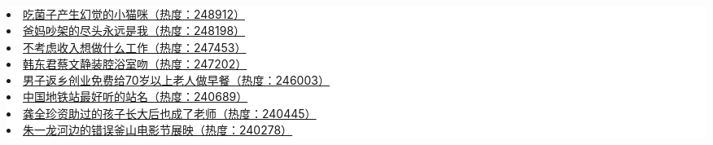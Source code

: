 <li>
<a href="https://s.weibo.com/weibo?q=%23%E5%90%83%E8%8F%8C%E5%AD%90%E4%BA%A7%E7%94%9F%E5%B9%BB%E8%A7%89%E7%9A%84%E5%B0%8F%E7%8C%AB%E5%92%AA%23" target="weibo">
吃菌子产生幻觉的小猫咪（热度：248912）
</a>
</li>

<li>
<a href="https://s.weibo.com/weibo?q=%23%E7%88%B8%E5%A6%88%E5%90%B5%E6%9E%B6%E7%9A%84%E5%B0%BD%E5%A4%B4%E6%B0%B8%E8%BF%9C%E6%98%AF%E6%88%91%23" target="weibo">
爸妈吵架的尽头永远是我（热度：248198）
</a>
</li>

<li>
<a href="https://s.weibo.com/weibo?q=%23%E4%B8%8D%E8%80%83%E8%99%91%E6%94%B6%E5%85%A5%E6%83%B3%E5%81%9A%E4%BB%80%E4%B9%88%E5%B7%A5%E4%BD%9C%23" target="weibo">
不考虑收入想做什么工作（热度：247453）
</a>
</li>

<li>
<a href="https://s.weibo.com/weibo?q=%23%E9%9F%A9%E4%B8%9C%E5%90%9B%E8%94%A1%E6%96%87%E9%9D%99%E8%A3%85%E8%85%94%E6%B5%B4%E5%AE%A4%E5%90%BB%23" target="weibo">
韩东君蔡文静装腔浴室吻（热度：247202）
</a>
</li>

<li>
<a href="https://s.weibo.com/weibo?q=%23%E7%94%B7%E5%AD%90%E8%BF%94%E4%B9%A1%E5%88%9B%E4%B8%9A%E5%85%8D%E8%B4%B9%E7%BB%9970%E5%B2%81%E4%BB%A5%E4%B8%8A%E8%80%81%E4%BA%BA%E5%81%9A%E6%97%A9%E9%A4%90%23" target="weibo">
男子返乡创业免费给70岁以上老人做早餐（热度：246003）
</a>
</li>

<li>
<a href="https://s.weibo.com/weibo?q=%23%E4%B8%AD%E5%9B%BD%E5%9C%B0%E9%93%81%E7%AB%99%E6%9C%80%E5%A5%BD%E5%90%AC%E7%9A%84%E7%AB%99%E5%90%8D%23" target="weibo">
中国地铁站最好听的站名（热度：240689）
</a>
</li>

<li>
<a href="https://s.weibo.com/weibo?q=%23%E9%BE%9A%E5%85%A8%E7%8F%8D%E8%B5%84%E5%8A%A9%E8%BF%87%E7%9A%84%E5%AD%A9%E5%AD%90%E9%95%BF%E5%A4%A7%E5%90%8E%E4%B9%9F%E6%88%90%E4%BA%86%E8%80%81%E5%B8%88%23" target="weibo">
龚全珍资助过的孩子长大后也成了老师（热度：240445）
</a>
</li>

<li>
<a href="https://s.weibo.com/weibo?q=%23%E6%9C%B1%E4%B8%80%E9%BE%99%E6%B2%B3%E8%BE%B9%E7%9A%84%E9%94%99%E8%AF%AF%E9%87%9C%E5%B1%B1%E7%94%B5%E5%BD%B1%E8%8A%82%E5%B1%95%E6%98%A0%23" target="weibo">
朱一龙河边的错误釜山电影节展映（热度：240278）
</a>
</li>
